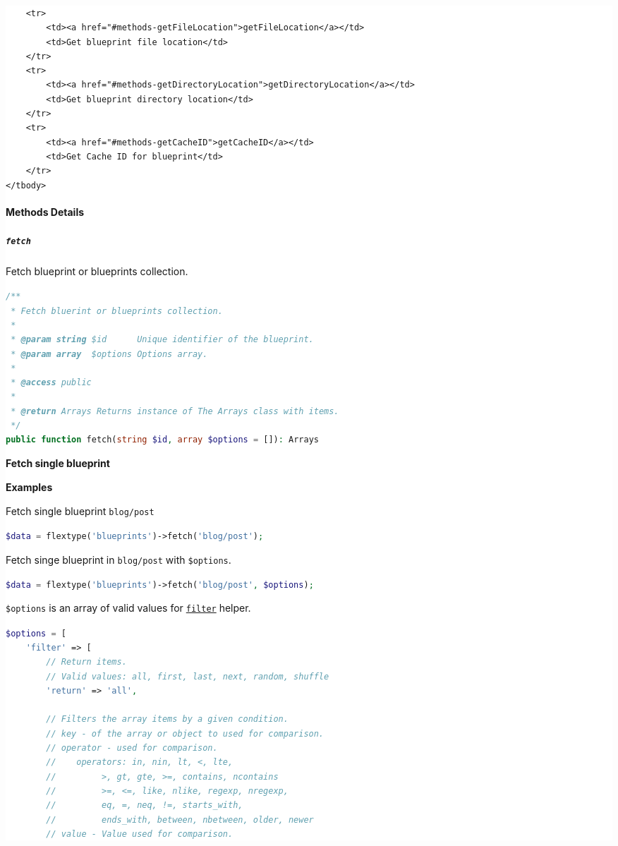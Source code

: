         <tr>
            <td><a href="#methods-getFileLocation">getFileLocation</a></td>
            <td>Get blueprint file location</td>
        </tr>
        <tr>
            <td><a href="#methods-getDirectoryLocation">getDirectoryLocation</a></td>
            <td>Get blueprint directory location</td>
        </tr>
        <tr>
            <td><a href="#methods-getCacheID">getCacheID</a></td>
            <td>Get Cache ID for blueprint</td>
        </tr>
    </tbody>
</table>

#### Methods Details

##### <a name="methods-fetch"></a> `fetch`

Fetch blueprint or blueprints collection.

```php
/**
 * Fetch bluerint or blueprints collection.
 *
 * @param string $id      Unique identifier of the blueprint.
 * @param array  $options Options array.
 *
 * @access public
 *
 * @return Arrays Returns instance of The Arrays class with items.
 */
public function fetch(string $id, array $options = []): Arrays
```

**Fetch single blueprint**

**Examples**

Fetch single blueprint `blog/post`

```php
$data = flextype('blueprints')->fetch('blog/post');
```

Fetch singe blueprint in `blog/post` with `$options`.

```php
$data = flextype('blueprints')->fetch('blog/post', $options);
```

`$options` is an array of valid values for <code>[filter](https://github.com/flextype/flextype/blob/dev/src/flextype/Support/Helpers/FilterHelper.php)</code> helper.

```php
$options = [
    'filter' => [
        // Return items.
        // Valid values: all, first, last, next, random, shuffle
        'return' => 'all',

        // Filters the array items by a given condition.
        // key - of the array or object to used for comparison.
        // operator - used for comparison.
        //    operators: in, nin, lt, <, lte,
        //         >, gt, gte, >=, contains, ncontains
        //         >=, <=, like, nlike, regexp, nregexp,
        //         eq, =, neq, !=, starts_with,
        //         ends_with, between, nbetween, older, newer
        // value - Value used for comparison.
```